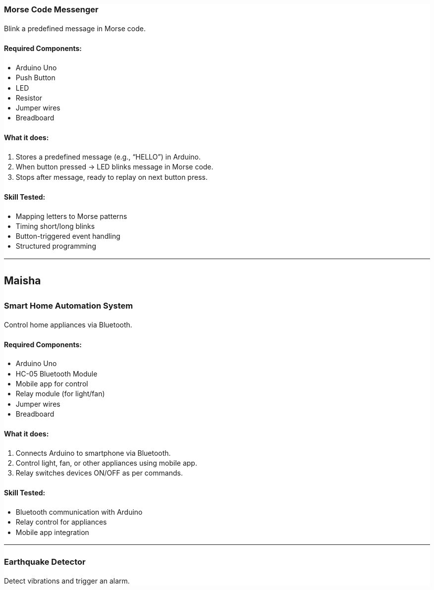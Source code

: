 
### Morse Code Messenger
Blink a predefined message in Morse code.

#### Required Components:
- Arduino Uno  
- Push Button  
- LED  
- Resistor  
- Jumper wires  
- Breadboard  

#### What it does:
1. Stores a predefined message (e.g., “HELLO”) in Arduino.  
2. When button pressed → LED blinks message in Morse code.  
3. Stops after message, ready to replay on next button press.  

#### Skill Tested:
- Mapping letters to Morse patterns  
- Timing short/long blinks  
- Button-triggered event handling  
- Structured programming

---

## Maisha

### Smart Home Automation System
Control home appliances via Bluetooth.

#### Required Components:
- Arduino Uno  
- HC-05 Bluetooth Module  
- Mobile app for control  
- Relay module (for light/fan)  
- Jumper wires  
- Breadboard  

#### What it does:
1. Connects Arduino to smartphone via Bluetooth.  
2. Control light, fan, or other appliances using mobile app.  
3. Relay switches devices ON/OFF as per commands.  

#### Skill Tested:
- Bluetooth communication with Arduino  
- Relay control for appliances  
- Mobile app integration  

---

### Earthquake Detector
Detect vibrations and trigger an alarm.
